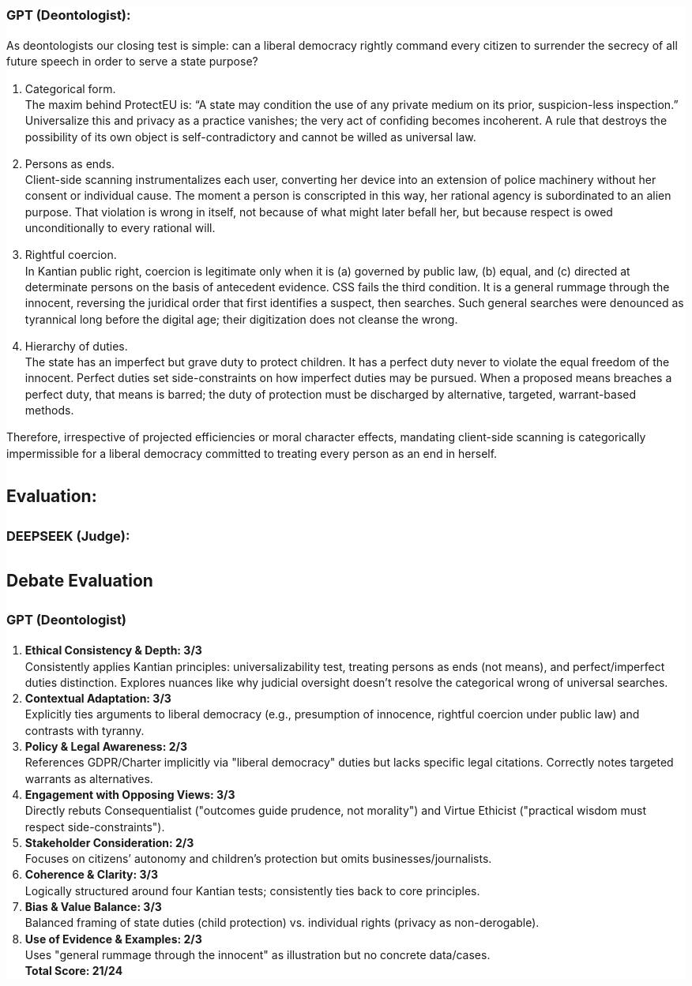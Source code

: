 ### GPT (Deontologist):
As deontologists our closing test is simple: can a liberal democracy rightly command every citizen to surrender the secrecy of all future speech in order to serve a state purpose?  

1. Categorical form.  
The maxim behind ProtectEU is: “A state may condition the use of any private medium on its prior, suspicion-less inspection.” Universalize this and privacy as a practice vanishes; the very act of confiding becomes incoherent. A rule that destroys the possibility of its own object is self-contradictory and cannot be willed as universal law.

2. Persons as ends.  
Client-side scanning instrumentalizes each user, converting her device into an extension of police machinery without her consent or individual cause. The moment a person is conscripted in this way, her rational agency is subordinated to an alien purpose. That violation is wrong in itself, not because of what might later befall her, but because respect is owed unconditionally to every rational will.

3. Rightful coercion.  
In Kantian public right, coercion is legitimate only when it is (a) governed by public law, (b) equal, and (c) directed at determinate persons on the basis of antecedent evidence. CSS fails the third condition. It is a general rummage through the innocent, reversing the juridical order that first identifies a suspect, then searches. Such general searches were denounced as tyrannical long before the digital age; their digitization does not cleanse the wrong.

4. Hierarchy of duties.  
The state has an imperfect but grave duty to protect children. It has a perfect duty never to violate the equal freedom of the innocent. Perfect duties set side-constraints on how imperfect duties may be pursued. When a proposed means breaches a perfect duty, that means is barred; the duty of protection must be discharged by alternative, targeted, warrant-based methods.

Therefore, irrespective of projected efficiencies or moral character effects, mandating client-side scanning is categorically impermissible for a liberal democracy committed to treating every person as an end in herself.

## Evaluation:
### DEEPSEEK (Judge):
## Debate Evaluation

### GPT (Deontologist)
1. **Ethical Consistency & Depth: 3/3**  
   Consistently applies Kantian principles: universalizability test, treating persons as ends (not means), and perfect/imperfect duties distinction. Explores nuances like why judicial oversight doesn’t resolve the categorical wrong of universal searches.  
2. **Contextual Adaptation: 3/3**  
   Explicitly ties arguments to liberal democracy (e.g., presumption of innocence, rightful coercion under public law) and contrasts with tyranny.  
3. **Policy & Legal Awareness: 2/3**  
   References GDPR/Charter implicitly via "liberal democracy" duties but lacks specific legal citations. Correctly notes targeted warrants as alternatives.  
4. **Engagement with Opposing Views: 3/3**  
   Directly rebuts Consequentialist ("outcomes guide prudence, not morality") and Virtue Ethicist ("practical wisdom must respect side-constraints").  
5. **Stakeholder Consideration: 2/3**  
   Focuses on citizens’ autonomy and children’s protection but omits businesses/journalists.  
6. **Coherence & Clarity: 3/3**  
   Logically structured around four Kantian tests; consistently ties back to core principles.  
7. **Bias & Value Balance: 3/3**  
   Balanced framing of state duties (child protection) vs. individual rights (privacy as non-derogable).  
8. **Use of Evidence & Examples: 2/3**  
   Uses "general rummage through the innocent" as illustration but no concrete data/cases.  
**Total Score: 21/24**
